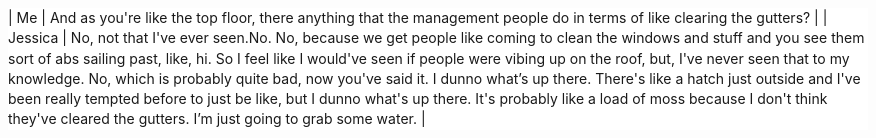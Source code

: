 | Me       | And as you're like the top floor, there anything that the management people do in terms of like clearing the gutters?                                                                                                                                                                                                                                                                                                                                                                                                                                                                                                                                                                                                                                                                                                                                                                                                                                                                                                                                                                                                                                                                                                                                                                                                                                                                                                                                                                                                                                                                                                                                                                                                                                                                                                                                                                                                                                                                                                                                                                                                                                                                                                                                                                                                                                                                                                                                                                                                                                 |
| Jessica  | No, not that I've ever seen.No. No, because we get people like coming to clean the windows and stuff and you see them sort of abs sailing past, like, hi. So I feel like I would've seen if people were vibing up on the roof, but, I've never seen that to my knowledge. No, which is probably quite bad, now you've said it. I dunno what’s up there. There's like a hatch just outside and I've been really tempted before to just be like, but I dunno what's up there. It's probably like a load of moss because I don't think they've cleared the gutters. I’m just going to grab some water.                                                                                                                                                                                                                                                                                                                                                                                                                                                                                                                                                                                                                                                                                                                                                                                                                                                                                                                                                                                                                                                                                                                                                                                                                                                                                                                                                                                                                                                                                                                                                                                                                                                                                                                                                                                                                                                                                                                                                   |